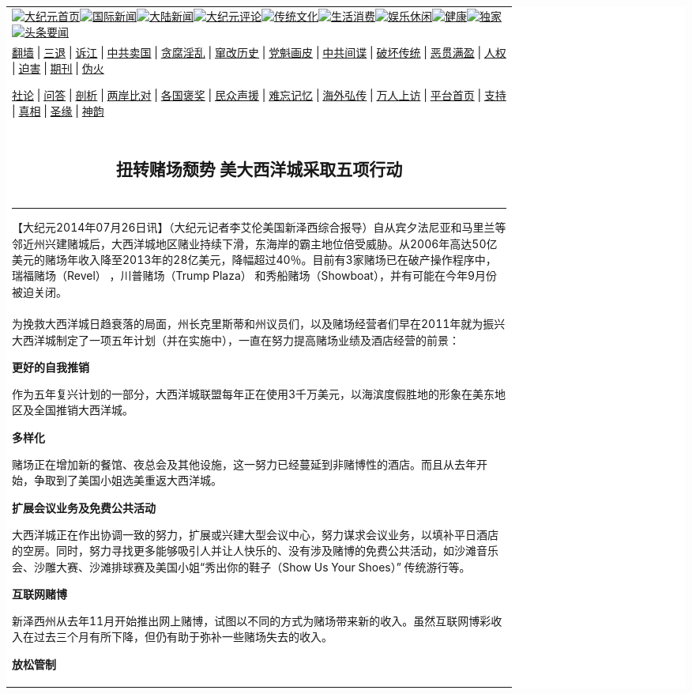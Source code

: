 <a name="1" id="1" target="_blank"></a><span id="1"></span>
<table align=center border="0"><tr><td colspan="2" VALIGN=TOP><a href="https://github.com/aiuxfq3515/djy/blob/master/gb/nf1351518.md#1"><img src="https://raw.githubusercontent.com/aiuxfq3515/www/master/t/djy/1.jpg" title="大纪元首页" alt="大纪元首页"></a><a href="https://github.com/aiuxfq3515/djy/blob/master/gb/n24hr.md#1"><img src="https://raw.githubusercontent.com/aiuxfq3515/www/master/t/djy/3.jpg" title="国际新闻" alt="国际新闻"></a><a href="https://github.com/aiuxfq3515/djy/blob/master/gb/nsc413.md#1"><img src="https://raw.githubusercontent.com/aiuxfq3515/www/master/t/djy/4.jpg" title="大陆新闻" alt="大陆新闻"></a><a href="https://github.com/aiuxfq3515/djy/blob/master/gb/news392.md#1"><img src="https://raw.githubusercontent.com/aiuxfq3515/www/master/t/djy/5.jpg" title="大纪元评论" alt="大纪元评论"></a><a href="https://github.com/aiuxfq3515/djy/blob/master/gb/news2007.md#1"><img src="https://raw.githubusercontent.com/aiuxfq3515/www/master/t/djy/6.jpg" title="传统文化" alt="传统文化"></a><a href="https://github.com/aiuxfq3515/djy/blob/master/gb/news2008.md#1"><img src="https://raw.githubusercontent.com/aiuxfq3515/www/master/t/djy/7.jpg" title="生活消费" alt="生活消费"></a><a href="https://github.com/aiuxfq3515/djy/blob/master/gb/ncyule.md#1"><img src="https://raw.githubusercontent.com/aiuxfq3515/www/master/t/djy/8.jpg" title="娱乐休闲" alt="娱乐休闲"></a><a href="https://github.com/aiuxfq3515/djy/blob/master/gb/nsc1002.md#1"><img src="https://raw.githubusercontent.com/aiuxfq3515/www/master/t/djy/9.jpg" title="健康" alt="健康"></a><a href="https://github.com/aiuxfq3515/djy/blob/master/gb/nf6092.md#1"><img src="https://raw.githubusercontent.com/aiuxfq3515/www/master/t/djy/10a.jpg" title="独家" alt="独家"></a><a href="https://github.com/aiuxfq3515/djy/blob/master/gb/nf4514.md#1"><img src="https://raw.githubusercontent.com/aiuxfq3515/www/master/t/djy/12a.jpg" title="头条要闻" alt="头条要闻"></a></td></tr>
<tr><td colspan="2" VALIGN=TOP><a target="_blank" href="https://github.com/aiuxfq3515/www/blob/master/README.md?zsrh#1">翻墙</a> | <a target="_blank" href="https://github.com/aiuxfq3515/djy/blob/master/gb/nf5657.md#1">三退</a> | <a target="_blank" href="https://github.com/aiuxfq3515/djy/blob/master/gb/nf6124.md#1">诉江</a> | <a target="_blank" href="https://github.com/aiuxfq3515/djy/blob/master/gb/nf1176117.md#1">中共卖国</a> | <a target="_blank" href="https://github.com/aiuxfq3515/djy/blob/master/gb/nf5773.md#1">贪腐淫乱</a> | <a target="_blank" href="https://github.com/aiuxfq3515/djy/blob/master/gb/nf1176115.md#1">窜改历史</a> | <a target="_blank" href="https://github.com/aiuxfq3515/djy/blob/master/gb/nf1176107.md#1">党魁画皮</a> | <a target="_blank" href="https://github.com/aiuxfq3515/djy/blob/master/gb/nf1320400.md#1">中共间谍</a> | <a target="_blank" href="https://github.com/aiuxfq3515/djy/blob/master/gb/nf1176114.md#1">破坏传统</a> | <a target="_blank" href="https://github.com/aiuxfq3515/ntdtv/blob/master/gb/prog447_1.md#1">恶贯满盈</a> | <a target="_blank" href="https://github.com/aiuxfq3515/djy/blob/master/gb/ncid278.md#1">人权</a> | <a target="_blank" href="https://github.com/aiuxfq3515/djy/blob/master/gb/nf1176111.md#1">迫害</a> | <a target="_blank" href="https://gitlab.com/szzdlab/mh-qikan/blob/master/README.md#1">期刊</a> | <a target="_blank" href="https://github.com/aiuxfq3515/djy/blob/master/gb/nf5562.md#1">伪火</a></p><p><a target="_blank" href="https://github.com/aiuxfq3515/djy/blob/master/gb/9p.md#1">社论</a> | <a target="_blank" href="https://github.com/aiuxfq3515/djy/blob/master/gb/nf4378.md#1">问答</a> | <a target="_blank" href="https://github.com/aiuxfq3515/djy/blob/master/gb/nf5792.md#1">剖析</a> | <a target="_blank" href="https://github.com/aiuxfq3515/djy/blob/master/gb/nf5735.md#1">两岸比对</a> | <a target="_blank" href="https://github.com/aiuxfq3515/djy/blob/master/gb/nf6119.md#1">各国褒奖</a> | <a target="_blank" href="https://github.com/aiuxfq3515/djy/blob/master/gb/nf6120.md#1">民众声援</a> | <a target="_blank" href="https://github.com/aiuxfq3515/djy/blob/master/gb/nf1188594.md#1">难忘记忆</a> | <a target="_blank" href="https://github.com/aiuxfq3515/djy/blob/master/gb/nf3180.md#1">海外弘传</a> | <a target="_blank" href="https://github.com/aiuxfq3515/djy/blob/master/gb/nf5410.md#1">万人上访</a> | <a target="_blank" href="https://github.com/aiuxfq3515/www/blob/master/README.md?zsrh#1">平台首页</a> | <a target="_blank" href="https://github.com/aiuxfq3515/djy/blob/master/gb/nf4386.md#1">支持</a> | <a target="_blank" href="https://github.com/aiuxfq3515/djy/blob/master/gb/nf4389.md#1">真相</a> | <a target="_blank" href="https://github.com/aiuxfq3515/djy/blob/master/gb/nf5790.md#1">圣缘</a> | <a target="_blank" href="https://github.com/aiuxfq3515/djy/blob/master/gb/nf4786.md#1">神韵</a></td></tr>
<tr><td VALIGN=TOP width="626"><h2 align=center>扭转赌场颓势 美大西洋城采取五项行动</h2>

<h6></h6>
<hr>
	<p>【大纪元2014年07月26日讯】（大纪元记者李艾伦美国<ahref="https://github.com/aiuxfq3515/djy/blob/master/gb/tag/%E6%96%B0%E6%B3%BD%E8%A5%BF.md#1">新泽西</a>综合报导）自从宾夕法尼亚和马里兰等邻近州兴建赌城后，<ahref="https://github.com/aiuxfq3515/djy/blob/master/gb/tag/%E5%A4%A7%E8%A5%BF%E6%B4%8B%E5%9F%8E.md#1">大西洋城</a>地区赌业持续下滑，东海岸的霸主地位倍受威胁。从2006年高达50亿美元的赌场年收入降至2013年的28亿美元，降幅超过40％。目前有3家赌场已在破产操作程序中，瑞福赌场（Revel） ，川普赌场（Trump Plaza） 和秀船赌场（Showboat），并有可能在今年9月份被迫关闭。 <br />　　<br />为挽救<ahref="https://github.com/aiuxfq3515/djy/blob/master/gb/tag/%E5%A4%A7%E8%A5%BF%E6%B4%8B%E5%9F%8E.md#1">大西洋城</a>日趋衰落的局面，州长克里斯蒂和州议员们，以及赌场经营者们早在2011年就为振兴大西洋城制定了一项五年计划（并在实施中），一直在努力提高赌场业绩及酒店经营的前景：</p>
<p><B>更好的自我推销</B></p>
<p>作为五年复兴计划的一部分，大西洋城联盟每年正在使用3千万美元，以海滨度假胜地的形象在美东地区及全国推销大西洋城。</p>
<p><B>多样化</B></p>
<p>赌场正在增加新的餐馆、夜总会及其他设施，这一努力已经蔓延到非赌博性的酒店。而且从去年开始，争取到了美国小姐选美重返大西洋城。</p>
<p><B>扩展会议业务及免费公共活动</B></p>
<p>大西洋城正在作出协调一致的努力，扩展或兴建大型会议中心，努力谋求会议业务，以填补平日酒店的空房。同时，努力寻找更多能够吸引人并让人快乐的、没有涉及赌博的免费公共活动，如沙滩音乐会、沙雕大赛、沙滩排球赛及美国小姐“秀出你的鞋子（Show Us Your Shoes）” 传统游行等。</p>
<p><B>互联网赌博</B></p>
<p><ahref="https://github.com/aiuxfq3515/djy/blob/master/gb/tag/%E6%96%B0%E6%B3%BD%E8%A5%BF.md#1">新泽西</a>州从去年11月开始推出网上赌博，试图以不同的方式为赌场带来新的收入。虽然互联网博彩收入在过去三个月有所下降，但仍有助于弥补一些赌场失去的收入。</p>
<p><B>放松管制</B></p>